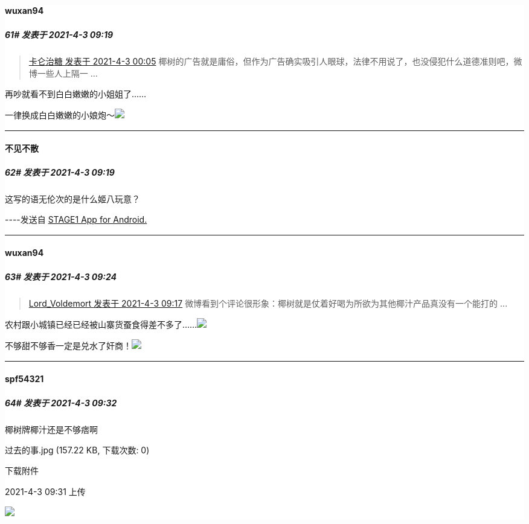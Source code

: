 ####  wuxan94  
##### 61#       发表于 2021-4-3 09:19


<blockquote><a href="httphttps://bbs.saraba1st.com/2b/forum.php?mod=redirect&amp;goto=findpost&amp;pid=50816264&amp;ptid=1996883" target="_blank">卡仑治糖 发表于 2021-4-3 00:05</a>
椰树的广告就是庸俗，但作为广告确实吸引人眼球，法律不用说了，也没侵犯什么道德准则吧，微博一些人上隔一 ...</blockquote>
再吵就看不到白白嫩嫩的小姐姐了……

一律换成白白嫩嫩的小娘炮～<img src="https://static.saraba1st.com/image/smiley/goose2017/040.png" referrerpolicy="no-referrer">


*****

####  不见不散  
##### 62#       发表于 2021-4-3 09:19


这写的语无伦次的是什么姬八玩意？


----发送自 [STAGE1 App for Android.](http://stage1.5j4m.com/?1.37)


*****

####  wuxan94  
##### 63#       发表于 2021-4-3 09:24


<blockquote><a href="httphttps://bbs.saraba1st.com/2b/forum.php?mod=redirect&amp;goto=findpost&amp;pid=50817892&amp;ptid=1996883" target="_blank">Lord_Voldemort 发表于 2021-4-3 09:17</a>
微博看到个评论很形象：椰树就是仗着好喝为所欲为其他椰汁产品真没有一个能打的 ...</blockquote>
农村跟小城镇已经已经被山寨货蚕食得差不多了……<img src="https://static.saraba1st.com/image/smiley/face2017/068.png" referrerpolicy="no-referrer">

不够甜不够香一定是兑水了奸商！<img src="https://static.saraba1st.com/image/smiley/face2017/015.png" referrerpolicy="no-referrer">


*****

####  spf54321  
##### 64#       发表于 2021-4-3 09:32


椰树牌椰汁还是不够痞啊


过去的事.jpg
(157.22 KB, 下载次数: 0)


下载附件


2021-4-3 09:31 上传


<img src="https://img.saraba1st.com/forum/202104/03/093135stto4o27zpoaoa4o.jpg" referrerpolicy="no-referrer">
